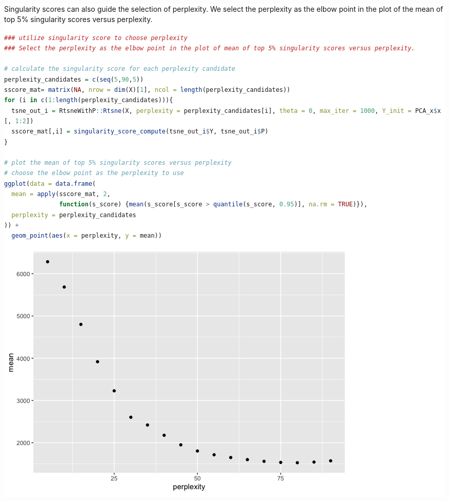 
Singularity scores can also guide the selection of perplexity. We select
the perplexity as the elbow point in the plot of the mean of top 5%
singularity scores versus perplexity.

``` r
### utilize singularity score to choose perplexity
### Select the perplexity as the elbow point in the plot of mean of top 5% singularity scores versus perplexity.

# calculate the singularity score for each perplexity candidate
perplexity_candidates = c(seq(5,90,5))
sscore_mat= matrix(NA, nrow = dim(X)[1], ncol = length(perplexity_candidates))
for (i in c(1:length(perplexity_candidates))){
  tsne_out_i = RtsneWithP::Rtsne(X, perplexity = perplexity_candidates[i], theta = 0, max_iter = 1000, Y_init = PCA_x$x[, 1:2])
  sscore_mat[,i] = singularity_score_compute(tsne_out_i$Y, tsne_out_i$P)
}

# plot the mean of top 5% singularity scores versus perplexity
# choose the elbow point as the perplexity to use
ggplot(data = data.frame(
  mean = apply(sscore_mat, 2, 
               function(s_score) {mean(s_score[s_score > quantile(s_score, 0.95)], na.rm = TRUE)}),
  perplexity = perplexity_candidates
)) +
  geom_point(aes(x = perplexity, y = mean))
```

![](tools/unnamed-chunk-13-1.png)
